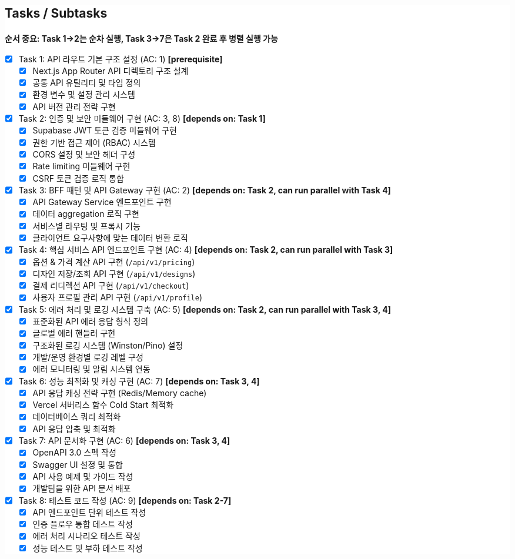 ## Tasks / Subtasks

**순서 중요: Task 1→2는 순차 실행, Task 3→7은 Task 2 완료 후 병렬 실행 가능**

- [x] Task 1: API 라우트 기본 구조 설정 (AC: 1) **[prerequisite]**
  - [x] Next.js App Router API 디렉토리 구조 설계
  - [x] 공통 API 유틸리티 및 타입 정의
  - [x] 환경 변수 및 설정 관리 시스템
  - [x] API 버전 관리 전략 구현

- [x] Task 2: 인증 및 보안 미들웨어 구현 (AC: 3, 8) **[depends on: Task 1]**
  - [x] Supabase JWT 토큰 검증 미들웨어 구현
  - [x] 권한 기반 접근 제어 (RBAC) 시스템
  - [x] CORS 설정 및 보안 헤더 구성
  - [x] Rate limiting 미들웨어 구현
  - [x] CSRF 토큰 검증 로직 통합

- [x] Task 3: BFF 패턴 및 API Gateway 구현 (AC: 2) **[depends on: Task 2, can run parallel with Task 4]**
  - [x] API Gateway Service 엔드포인트 구현
  - [x] 데이터 aggregation 로직 구현
  - [x] 서비스별 라우팅 및 프록시 기능
  - [x] 클라이언트 요구사항에 맞는 데이터 변환 로직

- [x] Task 4: 핵심 서비스 API 엔드포인트 구현 (AC: 4) **[depends on: Task 2, can run parallel with Task 3]**
  - [x] 옵션 & 가격 계산 API 구현 (`/api/v1/pricing`)
  - [x] 디자인 저장/조회 API 구현 (`/api/v1/designs`)
  - [x] 결제 리디렉션 API 구현 (`/api/v1/checkout`)
  - [x] 사용자 프로필 관리 API 구현 (`/api/v1/profile`)

- [x] Task 5: 에러 처리 및 로깅 시스템 구축 (AC: 5) **[depends on: Task 2, can run parallel with Task 3, 4]**
  - [x] 표준화된 API 에러 응답 형식 정의
  - [x] 글로벌 에러 핸들러 구현
  - [x] 구조화된 로깅 시스템 (Winston/Pino) 설정
  - [x] 개발/운영 환경별 로깅 레벨 구성
  - [x] 에러 모니터링 및 알림 시스템 연동

- [x] Task 6: 성능 최적화 및 캐싱 구현 (AC: 7) **[depends on: Task 3, 4]**
  - [x] API 응답 캐싱 전략 구현 (Redis/Memory cache)
  - [x] Vercel 서버리스 함수 Cold Start 최적화
  - [x] 데이터베이스 쿼리 최적화
  - [x] API 응답 압축 및 최적화

- [x] Task 7: API 문서화 구현 (AC: 6) **[depends on: Task 3, 4]**
  - [x] OpenAPI 3.0 스펙 작성
  - [x] Swagger UI 설정 및 통합
  - [x] API 사용 예제 및 가이드 작성
  - [x] 개발팀을 위한 API 문서 배포

- [x] Task 8: 테스트 코드 작성 (AC: 9) **[depends on: Task 2-7]**
  - [x] API 엔드포인트 단위 테스트 작성
  - [x] 인증 플로우 통합 테스트 작성
  - [x] 에러 처리 시나리오 테스트 작성
  - [x] 성능 테스트 및 부하 테스트 작성
